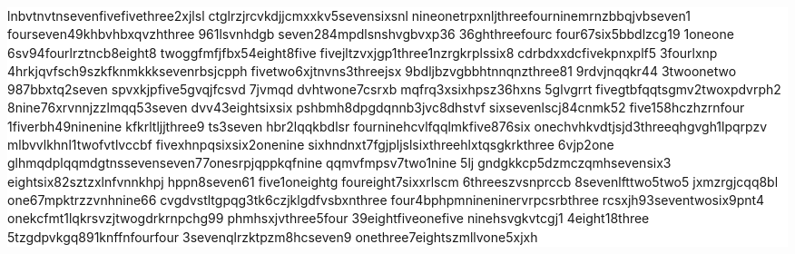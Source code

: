 lnbvtnvtnsevenfivefivethree2xjlsl
ctglrzjrcvkdjjcmxxkv5sevensixsnl
nineonetrpxnljthreefourninemrnzbbqjvbseven1
fourseven49khbvhbxqvzhthree
961lsvnhdgb
seven284mpdlsnshvgbvxp36
36ghthreefourc
four67six5bbdlzcg19
1oneone
6sv94fourlrztncb8eight8
twoggfmfjfbx54eight8five
fivejltzvxjgp1three1nzrgkrplssix8
cdrbdxxdcfivekpnxplf5
3fourlxnp
4hrkjqvfsch9szkfknmkkksevenrbsjcpph
fivetwo6xjtnvns3threejsx
9bdljbzvgbbhtnnqnzthree81
9rdvjnqqkr44
3twoonetwo
987bbxtq2seven
spvxkjpfive5gvqjfcsvd
7jvmqd
dvhtwone7csrxb
mqfrq3xsixhpsz36hxns
5glvgrrt
fivegtbfqqtsgmv2twoxpdvrph2
8nine76xrvnnjzzlmqq53seven
dvv43eightsixsix
pshbmh8dpgdqnnb3jvc8dhstvf
sixsevenlscj84cnmk52
five158hczhzrnfour
1fiverbh49ninenine
kfkrltljjthree9
ts3seven
hbr2lqqkbdlsr
fourninehcvlfqqlmkfive876six
onechvhkvdtjsjd3threeqhgvgh1lpqrpzv
mlbvvlkhnl1twofvtlvccbf
fivexhnpqsixsix2onenine
sixhndnxt7fgjpljslsixthreehlxtqsgkrkthree
6vjp2one
glhmqdplqqmdgtnssevenseven77onesrpjqppkqfnine
qqmvfmpsv7two1nine
5lj
gndgkkcp5dzmczqmhsevensix3
eightsix82sztzxlnfvnnkhpj
hppn8seven61
five1oneightg
foureight7sixxrlscm
6threeszvsnprccb
8sevenlfttwo5two5
jxmzrgjcqq8bl
one67mpktrzzvnhnine66
cvgdvstltgpqg3tk6czjklgdfvsbxnthree
four4bphpmnineninervrpcsrbthree
rcsxjh93seventwosix9pnt4
onekcfmt1lqkrsvzjtwogdrkrnpchg99
phmhsxjvthree5four
39eightfiveonefive
ninehsvgkvtcgj1
4eight18three
5tzgdpvkgq891knffnfourfour
3sevenqlrzktpzm8hcseven9
onethree7eightszmllvone5xjxh